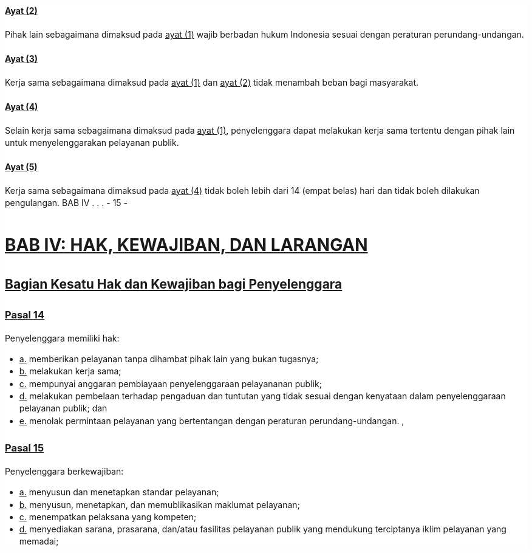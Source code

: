 #### [Ayat (2)](http://example.org/legal/peraturan/uu/2009/25/pasal/0013/versi/20090718/ayat/0002)
Pihak lain sebagaimana dimaksud pada [ayat (1)](http://example.org/legal/peraturan/uu/2009/25/pasal/0013/versi/20090718/ayat/0001) wajib berbadan hukum Indonesia sesuai dengan peraturan perundang-undangan.

#### [Ayat (3)](http://example.org/legal/peraturan/uu/2009/25/pasal/0013/versi/20090718/ayat/0003)
Kerja sama sebagaimana dimaksud pada [ayat (1)](http://example.org/legal/peraturan/uu/2009/25/pasal/0013/versi/20090718/ayat/0001) dan [ayat (2)](http://example.org/legal/peraturan/uu/2009/25/pasal/0013/versi/20090718/ayat/0002) tidak menambah beban bagi masyarakat.

#### [Ayat (4)](http://example.org/legal/peraturan/uu/2009/25/pasal/0013/versi/20090718/ayat/0004)
Selain kerja sama sebagaimana dimaksud pada [ayat (1)](http://example.org/legal/peraturan/uu/2009/25/pasal/0013/versi/20090718/ayat/0001), penyelenggara dapat melakukan kerja sama tertentu dengan pihak lain untuk menyelenggarakan pelayanan publik.

#### [Ayat (5)](http://example.org/legal/peraturan/uu/2009/25/pasal/0013/versi/20090718/ayat/0005)
Kerja sama sebagaimana dimaksud pada [ayat (4)](http://example.org/legal/peraturan/uu/2009/25/pasal/0013/versi/20090718/ayat/0004) tidak boleh lebih dari 14 (empat belas) hari dan tidak boleh dilakukan pengulangan. BAB IV . . . - 15 -

 


# [BAB IV: HAK, KEWAJIBAN, DAN LARANGAN](http://example.org/legal/peraturan/uu/2009/25/bab/0004)

## [Bagian Kesatu Hak dan Kewajiban bagi Penyelenggara](http://example.org/legal/peraturan/uu/2009/25/bab/0004/bagian/0001)

### [Pasal 14](http://example.org/legal/peraturan/uu/2009/25/pasal/0014)
Penyelenggara memiliki hak:
* [a.](http://example.org/legal/peraturan/uu/2009/25/pasal/0014/versi/20090718/huruf/a) memberikan pelayanan tanpa dihambat pihak lain yang bukan tugasnya;
* [b.](http://example.org/legal/peraturan/uu/2009/25/pasal/0014/versi/20090718/huruf/b) melakukan kerja sama;
* [c.](http://example.org/legal/peraturan/uu/2009/25/pasal/0014/versi/20090718/huruf/c) mempunyai anggaran pembiayaan penyelenggaraan pelayananan publik;
* [d.](http://example.org/legal/peraturan/uu/2009/25/pasal/0014/versi/20090718/huruf/d) melakukan pembelaan terhadap pengaduan dan tuntutan yang tidak sesuai dengan kenyataan dalam penyelenggaraan pelayanan publik; dan
* [e.](http://example.org/legal/peraturan/uu/2009/25/pasal/0014/versi/20090718/huruf/e) menolak permintaan pelayanan yang bertentangan dengan peraturan perundang-undangan.
,
### [Pasal 15](http://example.org/legal/peraturan/uu/2009/25/pasal/0015)
Penyelenggara berkewajiban:
* [a.](http://example.org/legal/peraturan/uu/2009/25/pasal/0015/versi/20090718/huruf/a) menyusun dan menetapkan standar pelayanan;
* [b.](http://example.org/legal/peraturan/uu/2009/25/pasal/0015/versi/20090718/huruf/b) menyusun, menetapkan, dan memublikasikan maklumat pelayanan;
* [c.](http://example.org/legal/peraturan/uu/2009/25/pasal/0015/versi/20090718/huruf/c) menempatkan pelaksana yang kompeten;
* [d.](http://example.org/legal/peraturan/uu/2009/25/pasal/0015/versi/20090718/huruf/d) menyediakan sarana, prasarana, dan/atau fasilitas pelayanan publik yang mendukung terciptanya iklim pelayanan yang memadai;